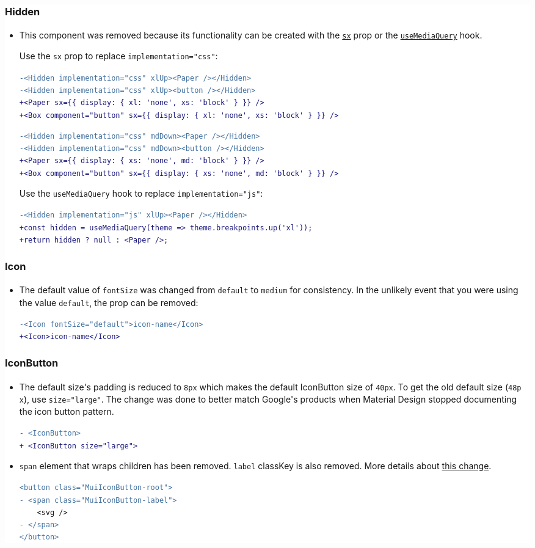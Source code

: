 ### Hidden

- This component was removed because its functionality can be created with the [`sx`](/system/basics/#the-sx-prop) prop or the [`useMediaQuery`](/components/use-media-query) hook.

  Use the `sx` prop to replace `implementation="css"`:

  ```diff
  -<Hidden implementation="css" xlUp><Paper /></Hidden>
  -<Hidden implementation="css" xlUp><button /></Hidden>
  +<Paper sx={{ display: { xl: 'none', xs: 'block' } }} />
  +<Box component="button" sx={{ display: { xl: 'none', xs: 'block' } }} />
  ```

  ```diff
  -<Hidden implementation="css" mdDown><Paper /></Hidden>
  -<Hidden implementation="css" mdDown><button /></Hidden>
  +<Paper sx={{ display: { xs: 'none', md: 'block' } }} />
  +<Box component="button" sx={{ display: { xs: 'none', md: 'block' } }} />
  ```

  Use the `useMediaQuery` hook to replace `implementation="js"`:

  ```diff
  -<Hidden implementation="js" xlUp><Paper /></Hidden>
  +const hidden = useMediaQuery(theme => theme.breakpoints.up('xl'));
  +return hidden ? null : <Paper />;
  ```

### Icon

- The default value of `fontSize` was changed from `default` to `medium` for consistency. In the unlikely event that you were using the value `default`, the prop can be removed:

  ```diff
  -<Icon fontSize="default">icon-name</Icon>
  +<Icon>icon-name</Icon>
  ```

### IconButton

- The default size's padding is reduced to `8px` which makes the default IconButton size of `40px`. To get the old default size (`48px`), use `size="large"`. The change was done to better match Google's products when Material Design stopped documenting the icon button pattern.

  ```diff
  - <IconButton>
  + <IconButton size="large">
  ```

- `span` element that wraps children has been removed. `label` classKey is also removed. More details about [this change](https://github.com/mui-org/material-ui/pull/26666).

  ```diff
  <button class="MuiIconButton-root">
  - <span class="MuiIconButton-label">
      <svg />
  - </span>
  </button>
  ```
